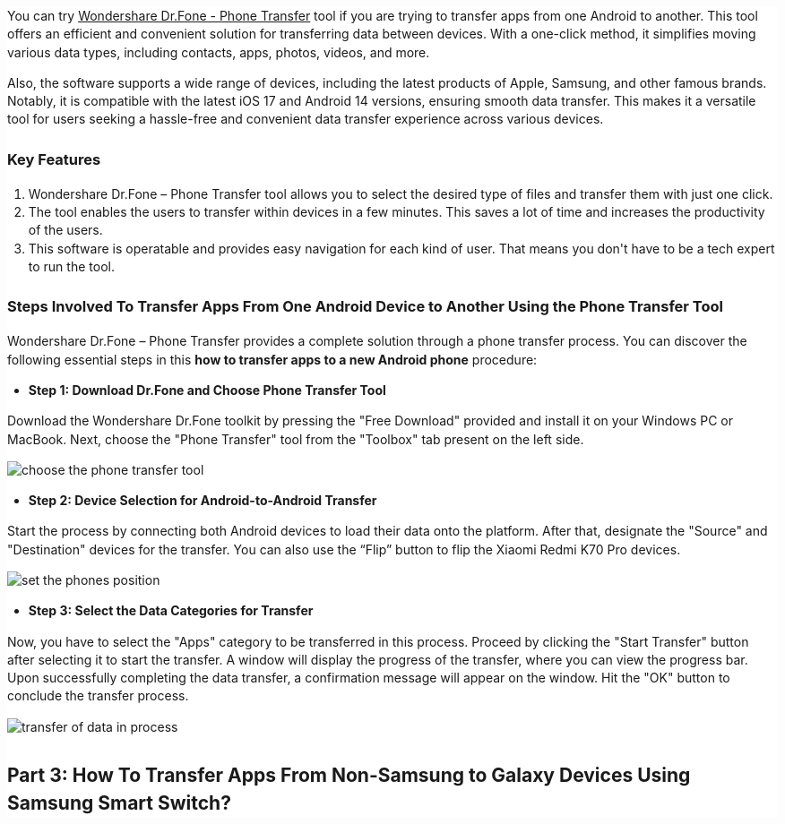 You can try [<u>Wondershare Dr.Fone - Phone Transfer</u>](https://drfone.wondershare.net/phone-switch.html) tool if you are trying to transfer apps from one Android to another. This tool offers an efficient and convenient solution for transferring data between devices. With a one-click method, it simplifies moving various data types, including contacts, apps, photos, videos, and more.

Also, the software supports a wide range of devices, including the latest products of Apple, Samsung, and other famous brands. Notably, it is compatible with the latest iOS 17 and Android 14 versions, ensuring smooth data transfer. This makes it a versatile tool for users seeking a hassle-free and convenient data transfer experience across various devices.



### Key Features

1. Wondershare Dr.Fone – Phone Transfer tool allows you to select the desired type of files and transfer them with just one click.
2. The tool enables the users to transfer within devices in a few minutes. This saves a lot of time and increases the productivity of the users.
3. This software is operatable and provides easy navigation for each kind of user. That means you don't have to be a tech expert to run the tool.

### Steps Involved To Transfer Apps From One Android Device to Another Using the Phone Transfer Tool

Wondershare Dr.Fone – Phone Transfer provides a complete solution through a phone transfer process. You can discover the following essential steps in this **how to transfer apps to a new Android phone** procedure:

- **Step 1: Download Dr.Fone and Choose Phone Transfer Tool**

Download the Wondershare Dr.Fone toolkit by pressing the "Free Download" provided and install it on your Windows PC or MacBook. Next, choose the "Phone Transfer" tool from the "Toolbox" tab present on the left side.

![choose the phone transfer tool](https://images.wondershare.com/drfone/guide/drfone-home.png)

- **Step 2: Device Selection for Android-to-Android Transfer**

Start the process by connecting both Android devices to load their data onto the platform. After that, designate the "Source" and "Destination" devices for the transfer. You can also use the “Flip” button to flip the Xiaomi Redmi K70 Pro devices.

![set the phones position](https://images.wondershare.com/drfone/guide/transfer-android-to-android-1.png)

- **Step 3: Select the Data Categories for Transfer**

Now, you have to select the "Apps" category to be transferred in this process. Proceed by clicking the "Start Transfer" button after selecting it to start the transfer. A window will display the progress of the transfer, where you can view the progress bar. Upon successfully completing the data transfer, a confirmation message will appear on the window. Hit the "OK" button to conclude the transfer process.

![transfer of data in process](https://images.wondershare.com/drfone/guide/transfer-android-to-android-3.png)

## Part 3: How To Transfer Apps From Non-Samsung to Galaxy Devices Using Samsung Smart Switch?
